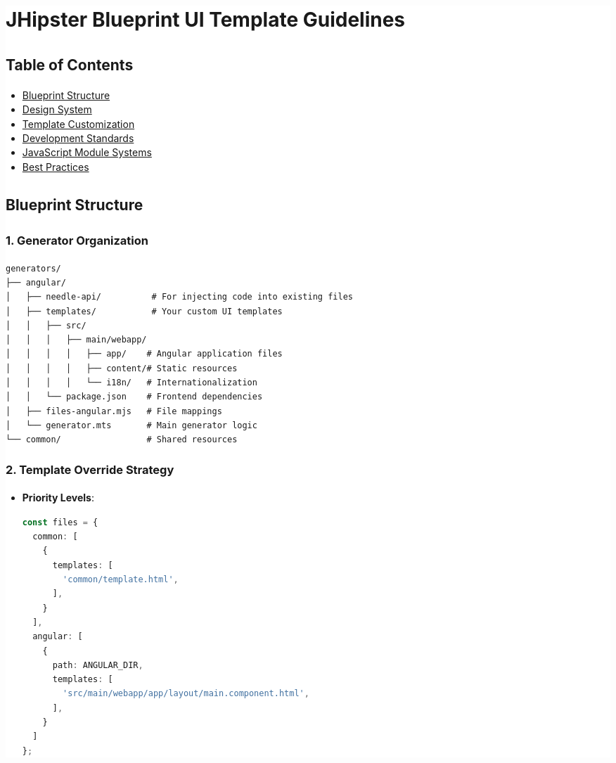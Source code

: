 # JHipster Blueprint UI Template Guidelines

## Table of Contents
- [Blueprint Structure](#blueprint-structure)
- [Design System](#design-system)
- [Template Customization](#template-customization)
- [Development Standards](#development-standards)
- [JavaScript Module Systems](#javascript-module-systems)
- [Best Practices](#best-practices)

## Blueprint Structure

### 1. Generator Organization
```
generators/
├── angular/
│   ├── needle-api/          # For injecting code into existing files
│   ├── templates/           # Your custom UI templates
│   │   ├── src/
│   │   │   ├── main/webapp/
│   │   │   │   ├── app/    # Angular application files
│   │   │   │   ├── content/# Static resources
│   │   │   │   └── i18n/   # Internationalization
│   │   └── package.json    # Frontend dependencies
│   ├── files-angular.mjs   # File mappings
│   └── generator.mts       # Main generator logic
└── common/                 # Shared resources
```

### 2. Template Override Strategy
- **Priority Levels**:
  ```typescript
  const files = {
    common: [
      {
        templates: [
          'common/template.html',
        ],
      }
    ],
    angular: [
      {
        path: ANGULAR_DIR,
        templates: [
          'src/main/webapp/app/layout/main.component.html',
        ],
      }
    ]
  };
  ```
